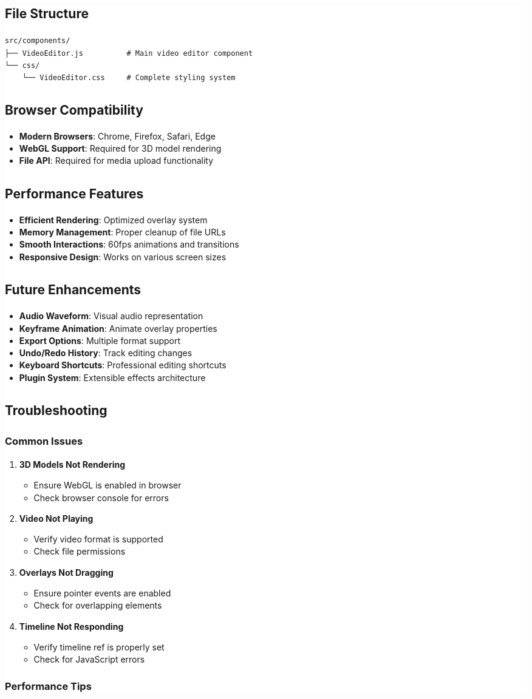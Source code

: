 ## File Structure

```
src/components/
├── VideoEditor.js          # Main video editor component
└── css/
    └── VideoEditor.css     # Complete styling system
```

## Browser Compatibility

- **Modern Browsers**: Chrome, Firefox, Safari, Edge
- **WebGL Support**: Required for 3D model rendering
- **File API**: Required for media upload functionality

## Performance Features

- **Efficient Rendering**: Optimized overlay system
- **Memory Management**: Proper cleanup of file URLs
- **Smooth Interactions**: 60fps animations and transitions
- **Responsive Design**: Works on various screen sizes

## Future Enhancements

- **Audio Waveform**: Visual audio representation
- **Keyframe Animation**: Animate overlay properties
- **Export Options**: Multiple format support
- **Undo/Redo History**: Track editing changes
- **Keyboard Shortcuts**: Professional editing shortcuts
- **Plugin System**: Extensible effects architecture

## Troubleshooting

### Common Issues

1. **3D Models Not Rendering**
   - Ensure WebGL is enabled in browser
   - Check browser console for errors

2. **Video Not Playing**
   - Verify video format is supported
   - Check file permissions

3. **Overlays Not Dragging**
   - Ensure pointer events are enabled
   - Check for overlapping elements

4. **Timeline Not Responding**
   - Verify timeline ref is properly set
   - Check for JavaScript errors

### Performance Tips
